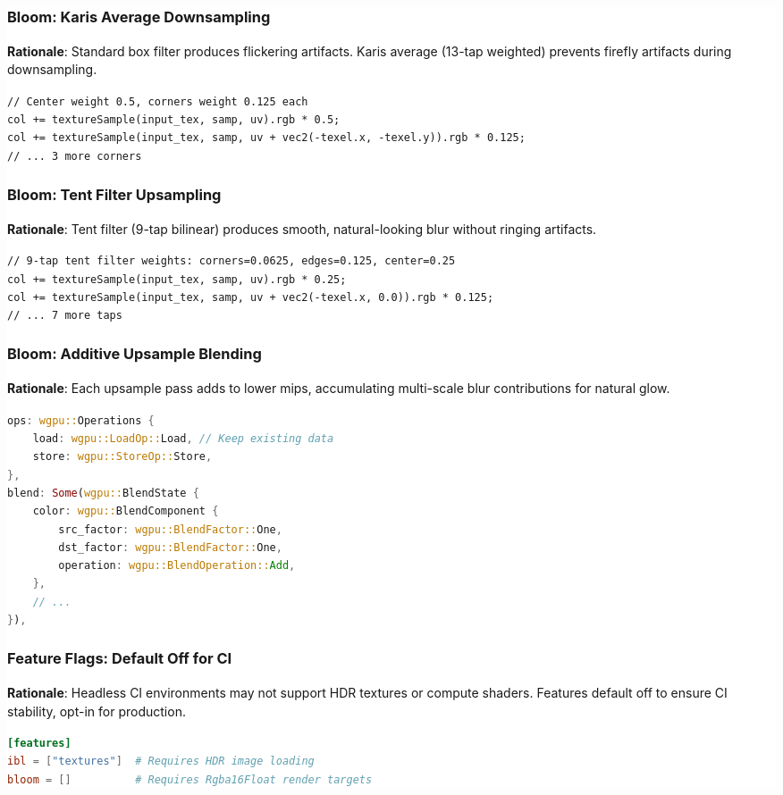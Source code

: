 ### Bloom: Karis Average Downsampling

**Rationale**: Standard box filter produces flickering artifacts. Karis average (13-tap weighted) prevents firefly artifacts during downsampling.

```wgsl
// Center weight 0.5, corners weight 0.125 each
col += textureSample(input_tex, samp, uv).rgb * 0.5;
col += textureSample(input_tex, samp, uv + vec2(-texel.x, -texel.y)).rgb * 0.125;
// ... 3 more corners
```

### Bloom: Tent Filter Upsampling

**Rationale**: Tent filter (9-tap bilinear) produces smooth, natural-looking blur without ringing artifacts.

```wgsl
// 9-tap tent filter weights: corners=0.0625, edges=0.125, center=0.25
col += textureSample(input_tex, samp, uv).rgb * 0.25;
col += textureSample(input_tex, samp, uv + vec2(-texel.x, 0.0)).rgb * 0.125;
// ... 7 more taps
```

### Bloom: Additive Upsample Blending

**Rationale**: Each upsample pass adds to lower mips, accumulating multi-scale blur contributions for natural glow.

```rust
ops: wgpu::Operations {
    load: wgpu::LoadOp::Load, // Keep existing data
    store: wgpu::StoreOp::Store,
},
blend: Some(wgpu::BlendState {
    color: wgpu::BlendComponent {
        src_factor: wgpu::BlendFactor::One,
        dst_factor: wgpu::BlendFactor::One,
        operation: wgpu::BlendOperation::Add,
    },
    // ...
}),
```

### Feature Flags: Default Off for CI

**Rationale**: Headless CI environments may not support HDR textures or compute shaders. Features default off to ensure CI stability, opt-in for production.

```toml
[features]
ibl = ["textures"]  # Requires HDR image loading
bloom = []          # Requires Rgba16Float render targets
```
